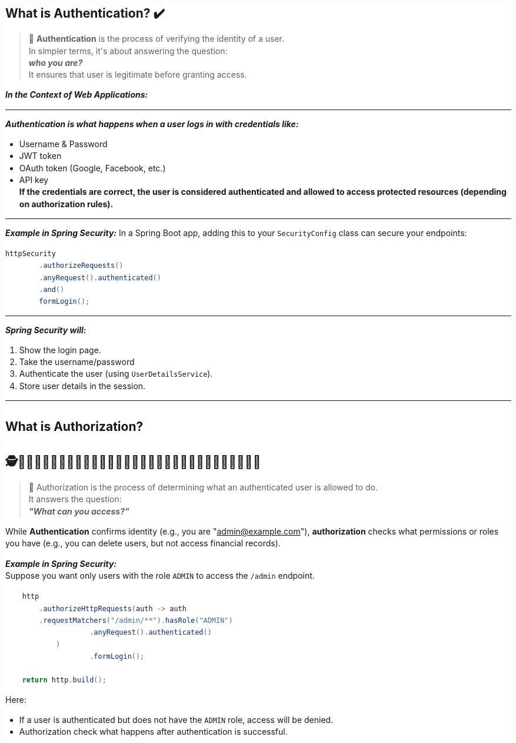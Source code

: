 ## What is Authentication? ✔️
> 🌿 **Authentication** is the process of verifying the identity of a user.  
In simpler terms, it's about answering the question:   
***who you are?***  
It ensures that user is legitimate before granting access.  

***In the Context of Web Applications:***
***
***Authentication is what happens when a user logs in with credentials like:***
* Username & Password
* JWT token
* OAuth token (Google, Facebook, etc.)
* API key  
**If the credentials are correct, the user is considered authenticated and allowed to access protected resources (depending on authorization rules).**
***

***Example in Spring Security:***
In a Spring Boot app, adding this to your `SecurityConfig` class can secure your endpoints:
```java
httpSecurity
        .authorizeRequests()
        .anyRequest().authenticated()
        .and()
        formLogin();
```
*** 
***Spring Security will:***
1. Show the login page.
2. Take the username/password
3. Authenticate the user (using `UserDetailsService`).
4. Store user details in the session.
***

## What is Authorization?  
## 🕵️💂‍♀️🥷👷‍♀️👩‍⚕️👩‍🎓👩‍🏫👨‍⚖️👨‍🌾👨‍🍳👨‍🏭👨‍🔬👨‍🎤👨‍✈️👨‍🚒🤵‍♀️🤱
> 🌿 Authorization is the process of determining what an authenticated user is allowed to do.  
> It answers the question:  
> ___"What can you access?"___  

While **Authentication** confirms identity (e.g., you are "admin@example.com"),
**authorization** checks what permissions or roles you have (e.g., you can delete users, but not access financial records).

***Example in Spring Security:***  
Suppose you want only users with the role `ADMIN` to access the `/admin` endpoint.
```java
    http
        .authorizeHttpRequests(auth -> auth
        .requestMatchers("/admin/**").hasRole("ADMIN")
                    .anyRequest().authenticated()
            )
                    .formLogin();

    return http.build();
```
Here:
* If a user is authenticated but does not have the `ADMIN` role, access will be denied.
* Authorization check what happens after authentication is successful.
